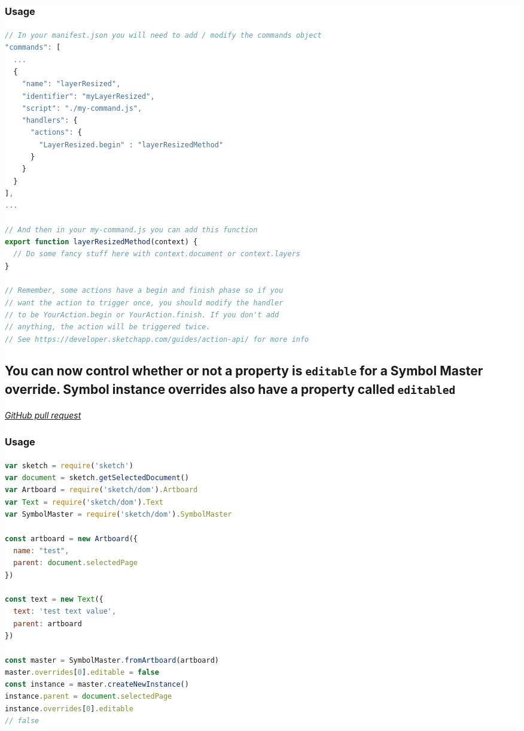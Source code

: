 ### Usage

```js
// In your manifest.json you will need to add / modify the commands object
"commands": [
  ...
  {
    "name": "layerResized",
    "identifier": "myLayerResized",
    "script": "./my-command.js",
    "handlers": {
      "actions": {
        "LayerResized.begin" : "layerResizedMethod"
      }
    }
  }
],
...

// And then in your my-command.js you can add this function
export function layerResizedMethod(context) {
  // Do some fancy stuff here with context.document or context.layers
}

// Remember, some actions have a begin and finish phase so if you
// want the action to trigger once, you should modify the handler
// to be YourAction.begin or YourAction.finish. If you don't add
// anything, the action will be triggered twice.
// See https://developer.sketchapp.com/guides/action-api/ for more info
```

## You can now control whether or not a property is `editable` for a Symbol Master override. Symbol instance overrides also have a property called `editabled`
[*GitHub pull request*](https://github.com/BohemianCoding/SketchAPI/pull/323)

### Usage

```js
var sketch = require('sketch')
var document = sketch.getSelectedDocument()
var Artboard = require('sketch/dom').Artboard
var Text = require('sketch/dom').Text
var SymbolMaster = require('sketch/dom').SymbolMaster

const artboard = new Artboard({
  name: "test",
  parent: document.selectedPage
})

const text = new Text({
  text: 'test text value',
  parent: artboard
})

const master = SymbolMaster.fromArtboard(artboard)
master.overrides[0].editable = false
const instance = master.createNewInstance()
instance.parent = document.selectedPage
instance.overrides[0].editable
// false
```
